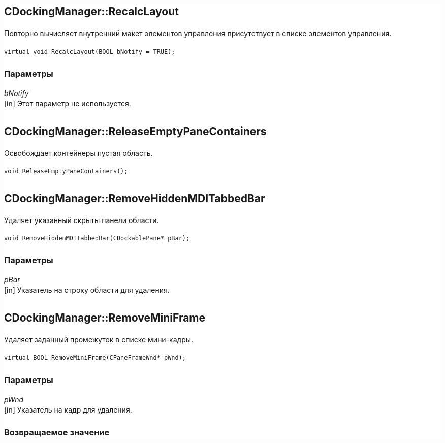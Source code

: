 ##  <a name="recalclayout"></a>  CDockingManager::RecalcLayout

Повторно вычисляет внутренний макет элементов управления присутствует в списке элементов управления.

```
virtual void RecalcLayout(BOOL bNotify = TRUE);
```

### <a name="parameters"></a>Параметры

*bNotify*<br/>
[in] Этот параметр не используется.

##  <a name="releaseemptypanecontainers"></a>  CDockingManager::ReleaseEmptyPaneContainers

Освобождает контейнеры пустая область.

```
void ReleaseEmptyPaneContainers();
```

##  <a name="removehiddenmditabbedbar"></a>  CDockingManager::RemoveHiddenMDITabbedBar

Удаляет указанный скрыты панели области.

```
void RemoveHiddenMDITabbedBar(CDockablePane* pBar);
```

### <a name="parameters"></a>Параметры

*pBar*<br/>
[in] Указатель на строку области для удаления.

##  <a name="removeminiframe"></a>  CDockingManager::RemoveMiniFrame

Удаляет заданный промежуток в списке мини-кадры.

```
virtual BOOL RemoveMiniFrame(CPaneFrameWnd* pWnd);
```

### <a name="parameters"></a>Параметры

*pWnd*<br/>
[in] Указатель на кадр для удаления.

### <a name="return-value"></a>Возвращаемое значение
